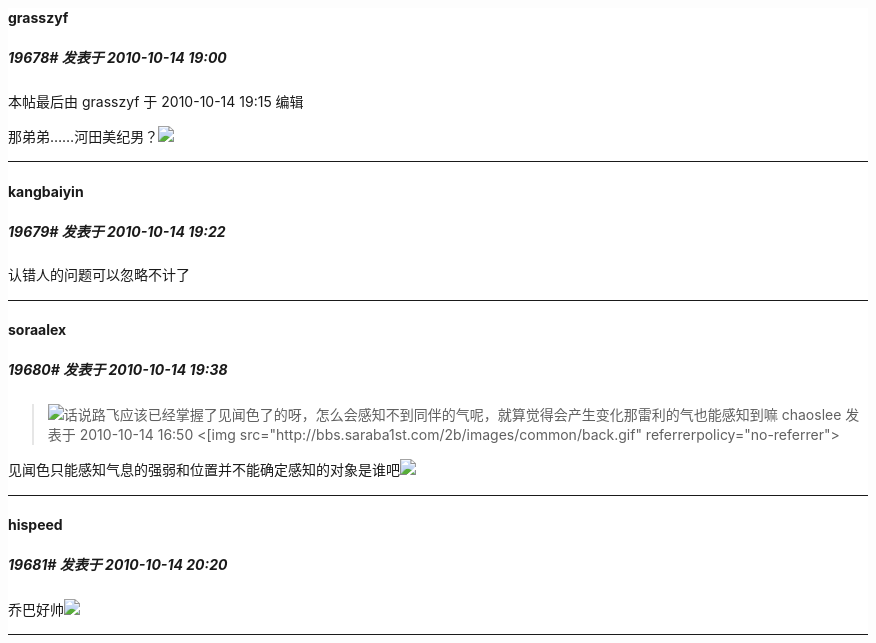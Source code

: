 ####  grasszyf  
##### 19678#       发表于 2010-10-14 19:00



 本帖最后由 grasszyf 于 2010-10-14 19:15 编辑 

那弟弟……河田美纪男？<img src="https://static.saraba1st.com/image/smiley/face/29.gif" referrerpolicy="no-referrer">







-----

####  kangbaiyin  
##### 19679#       发表于 2010-10-14 19:22




认错人的问题可以忽略不计了







-----

####  soraalex  
##### 19680#       发表于 2010-10-14 19:38



<blockquote><img src="https://static.saraba1st.com/image/smiley/face/29.gif" referrerpolicy="no-referrer">话说路飞应该已经掌握了见闻色了的呀，怎么会感知不到同伴的气呢，就算觉得会产生变化那雷利的气也能感知到嘛
chaoslee 发表于 2010-10-14 16:50 <[img src="http://bbs.saraba1st.com/2b/images/common/back.gif" referrerpolicy="no-referrer"></blockquote>
见闻色只能感知气息的强弱和位置并不能确定感知的对象是谁吧<img src="https://static.saraba1st.com/image/smiley/face/04.gif" referrerpolicy="no-referrer">







-----

####  hispeed  
##### 19681#       发表于 2010-10-14 20:20




乔巴好帅<img src="https://static.saraba1st.com/image/smiley/face/137.gif" referrerpolicy="no-referrer">







-----

